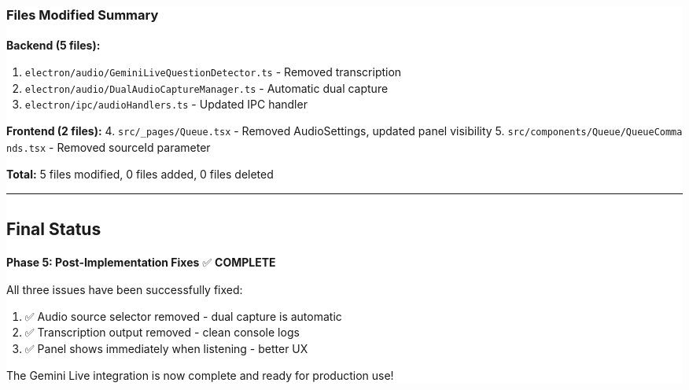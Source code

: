 ### Files Modified Summary

**Backend (5 files):**
1. `electron/audio/GeminiLiveQuestionDetector.ts` - Removed transcription
2. `electron/audio/DualAudioCaptureManager.ts` - Automatic dual capture
3. `electron/ipc/audioHandlers.ts` - Updated IPC handler

**Frontend (2 files):**
4. `src/_pages/Queue.tsx` - Removed AudioSettings, updated panel visibility
5. `src/components/Queue/QueueCommands.tsx` - Removed sourceId parameter

**Total:** 5 files modified, 0 files added, 0 files deleted

---

## Final Status

**Phase 5: Post-Implementation Fixes** ✅ **COMPLETE**

All three issues have been successfully fixed:
1. ✅ Audio source selector removed - dual capture is automatic
2. ✅ Transcription output removed - clean console logs
3. ✅ Panel shows immediately when listening - better UX

The Gemini Live integration is now complete and ready for production use!
